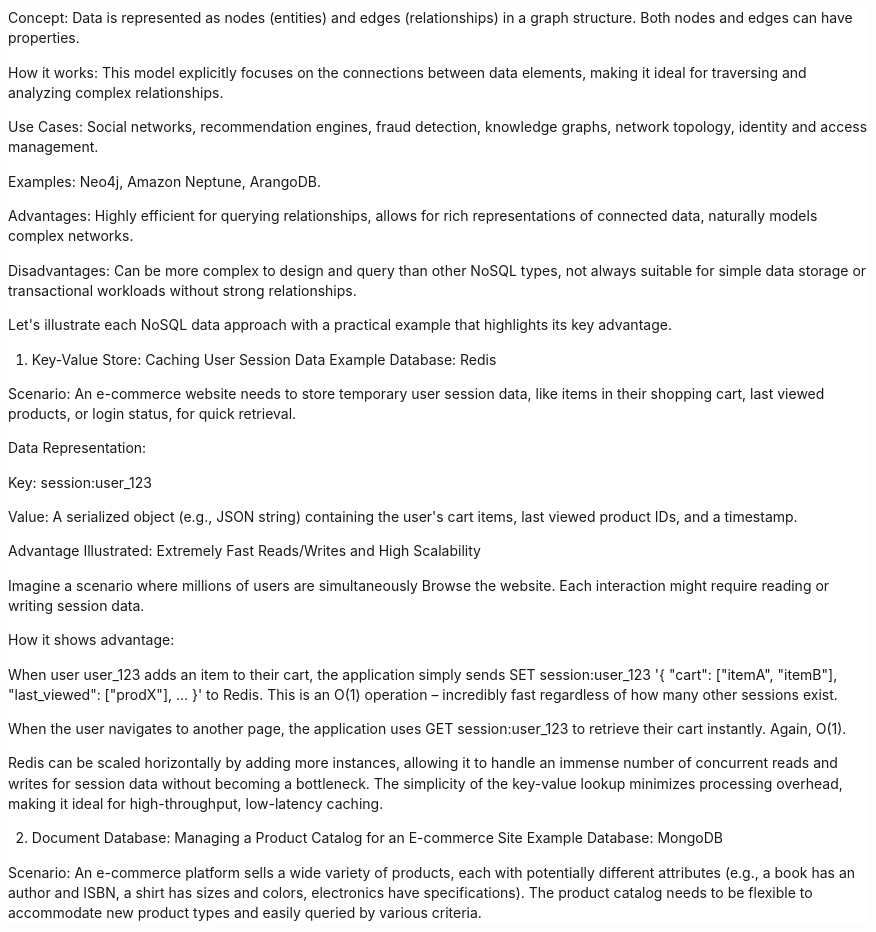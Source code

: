 Concept: Data is represented as nodes (entities) and edges (relationships) in a graph structure. Both nodes and edges can have properties.

How it works: This model explicitly focuses on the connections between data elements, making it ideal for traversing and analyzing complex relationships.

Use Cases: Social networks, recommendation engines, fraud detection, knowledge graphs, network topology, identity and access management.

Examples: Neo4j, Amazon Neptune, ArangoDB.

Advantages: Highly efficient for querying relationships, allows for rich representations of connected data, naturally models complex networks.

Disadvantages: Can be more complex to design and query than other NoSQL types, not always suitable for simple data storage or transactional workloads without strong relationships.

Let's illustrate each NoSQL data approach with a practical example that highlights its key advantage.

1. Key-Value Store: Caching User Session Data
Example Database: Redis

Scenario: An e-commerce website needs to store temporary user session data, like items in their shopping cart, last viewed products, or login status, for quick retrieval.

Data Representation:

Key: session:user_123

Value: A serialized object (e.g., JSON string) containing the user's cart items, last viewed product IDs, and a timestamp.

Advantage Illustrated: Extremely Fast Reads/Writes and High Scalability

Imagine a scenario where millions of users are simultaneously Browse the website. Each interaction might require reading or writing session data.

How it shows advantage:

When user user_123 adds an item to their cart, the application simply sends SET session:user_123 '{ "cart": ["itemA", "itemB"], "last_viewed": ["prodX"], ... }' to Redis. This is an O(1) operation – incredibly fast regardless of how many other sessions exist.

When the user navigates to another page, the application uses GET session:user_123 to retrieve their cart instantly. Again, O(1).

Redis can be scaled horizontally by adding more instances, allowing it to handle an immense number of concurrent reads and writes for session data without becoming a bottleneck. The simplicity of the key-value lookup minimizes processing overhead, making it ideal for high-throughput, low-latency caching.

2. Document Database: Managing a Product Catalog for an E-commerce Site
Example Database: MongoDB

Scenario: An e-commerce platform sells a wide variety of products, each with potentially different attributes (e.g., a book has an author and ISBN, a shirt has sizes and colors, electronics have specifications). The product catalog needs to be flexible to accommodate new product types and easily queried by various criteria.
